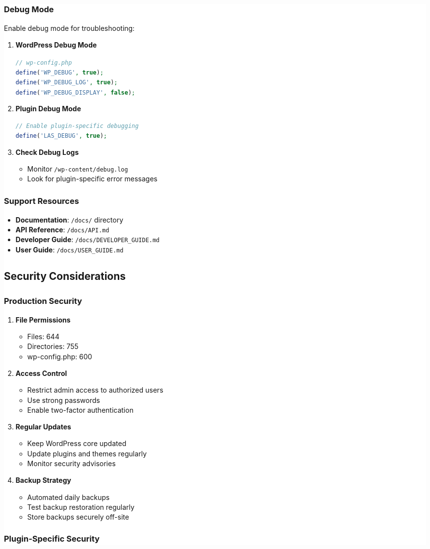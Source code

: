 ### Debug Mode

Enable debug mode for troubleshooting:

1. **WordPress Debug Mode**
   ```php
   // wp-config.php
   define('WP_DEBUG', true);
   define('WP_DEBUG_LOG', true);
   define('WP_DEBUG_DISPLAY', false);
   ```

2. **Plugin Debug Mode**
   ```php
   // Enable plugin-specific debugging
   define('LAS_DEBUG', true);
   ```

3. **Check Debug Logs**
   - Monitor `/wp-content/debug.log`
   - Look for plugin-specific error messages

### Support Resources

- **Documentation**: `/docs/` directory
- **API Reference**: `/docs/API.md`
- **Developer Guide**: `/docs/DEVELOPER_GUIDE.md`
- **User Guide**: `/docs/USER_GUIDE.md`

## Security Considerations

### Production Security

1. **File Permissions**
   - Files: 644
   - Directories: 755
   - wp-config.php: 600

2. **Access Control**
   - Restrict admin access to authorized users
   - Use strong passwords
   - Enable two-factor authentication

3. **Regular Updates**
   - Keep WordPress core updated
   - Update plugins and themes regularly
   - Monitor security advisories

4. **Backup Strategy**
   - Automated daily backups
   - Test backup restoration regularly
   - Store backups securely off-site

### Plugin-Specific Security
